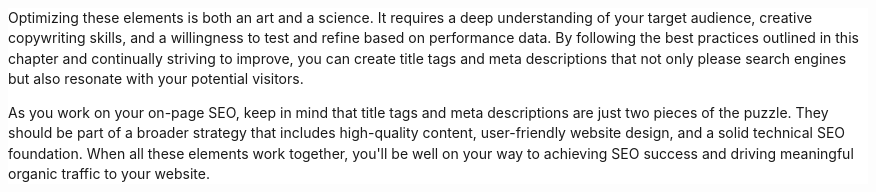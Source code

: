 

Optimizing these elements is both an art and a science. It requires a deep understanding of your target audience, creative copywriting skills, and a willingness to test and refine based on performance data. By following the best practices outlined in this chapter and continually striving to improve, you can create title tags and meta descriptions that not only please search engines but also resonate with your potential visitors.



As you work on your on-page SEO, keep in mind that title tags and meta descriptions are just two pieces of the puzzle. They should be part of a broader strategy that includes high-quality content, user-friendly website design, and a solid technical SEO foundation. When all these elements work together, you'll be well on your way to achieving SEO success and driving meaningful organic traffic to your website.
